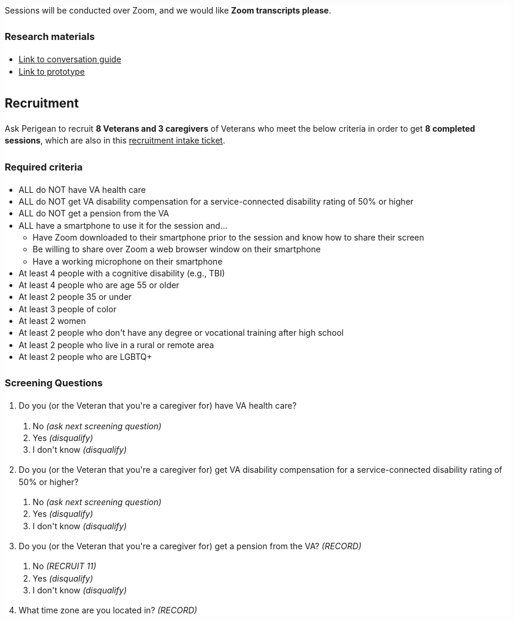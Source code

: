 Sessions will be conducted over Zoom, and we would like **Zoom transcripts please**. 


### Research materials
- [Link to conversation guide](https://github.com/department-of-veterans-affairs/va.gov-team/blob/master/products/income-limits-app/research/2023-01-income-limits-usability/conversation-guide.md)
- [Link to prototype](https://www.figma.com/proto/pqSQOl4IodScHhobr0GkbD/Income-Limits-Prototype?page-id=0%3A1&node-id=5%3A1001&viewport=1731%2C1829%2C0.48&scaling=min-zoom&starting-point-node-id=5%3A1001&hotspot-hints=0&hide-ui=1)
	
## Recruitment

Ask Perigean to recruit **8 Veterans and 3 caregivers** of Veterans who meet the below criteria in order to get **8 completed sessions**, which are also in this [recruitment intake ticket](https://github.com/department-of-veterans-affairs/va.gov-research-repository/issues/245). 

### Required criteria 
- ALL do NOT have VA health care
- ALL do NOT get VA disability compensation for a service-connected disability rating of 50% or higher
- ALL do NOT get a pension from the VA
- ALL have a smartphone to use it for the session and...
  - Have Zoom downloaded to their smartphone prior to the session and know how to share their screen
  - Be willing to share over Zoom a web browser window on their smartphone
  - Have a working microphone on their smartphone
- At least 4 people with a cognitive disability (e.g., TBI)
- At least 4 people who are age 55 or older
- At least 2 people 35 or under
- At least 3 people of color
- At least 2 women
- At least 2 people who don't have any degree or vocational training after high school 
- At least 2 people who live in a rural or remote area
- At least 2 people who are LGBTQ+

### Screening Questions
1. Do you (or the Veteran that you're a caregiver for) have VA health care? 
     1. No  *(ask next screening question)*
     1. Yes *(disqualify)*
     1. I don't know *(disqualify)*

1. Do you (or the Veteran that you're a caregiver for) get VA disability compensation for a service-connected disability rating of 50% or higher? 
     1. No  *(ask next screening question)*
     1. Yes *(disqualify)*
     1. I don't know *(disqualify)*

1. Do you (or the Veteran that you're a caregiver for) get a pension from the VA? *(RECORD)*
     1. No  *(RECRUIT 11)*
     1. Yes *(disqualify)*
     1. I don't know *(disqualify)*

1. What time zone are you located in? *(RECORD)*
